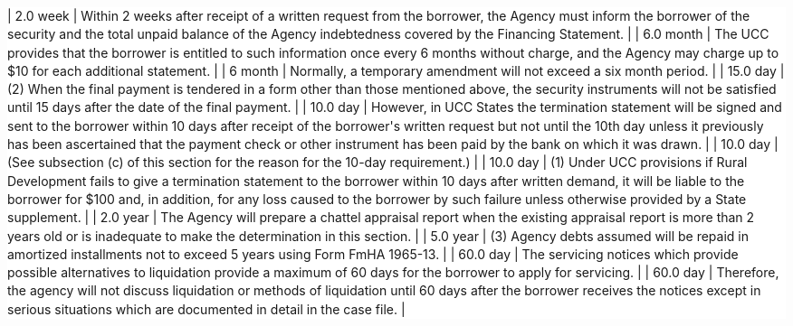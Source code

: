 | 2.0 week   | Within 2 weeks after receipt of a written request from the borrower, the Agency must inform the borrower of the security and the total unpaid balance of the Agency indebtedness covered by the Financing Statement.                                                                                                                                                                                                                                                                                                            |
| 6.0 month  | The UCC provides that the borrower is entitled to such information once every 6 months without charge, and the Agency may charge up to $10 for each additional statement.                                                                                                                                                                                                                                                                                                                                                       |
| 6 month    | Normally, a temporary amendment will not exceed a six month period.                                                                                                                                                                                                                                                                                                                                                                                                                                                             |
| 15.0 day   | (2) When the final payment is tendered in a form other than those mentioned above, the security instruments will not be satisfied until 15 days after the date of the final payment.                                                                                                                                                                                                                                                                                                                                            |
| 10.0 day   | However, in UCC States the termination statement will be signed and sent to the borrower within 10 days after receipt of the borrower's written request but not until the 10th day unless it previously has been ascertained that the payment check or other instrument has been paid by the bank on which it was drawn.                                                                                                                                                                                                        |
| 10.0 day   | (See subsection (c) of this section for the reason for the 10-day requirement.)                                                                                                                                                                                                                                                                                                                                                                                                                                                 |
| 10.0 day   | (1) Under UCC provisions if Rural Development fails to give a termination statement to the borrower within 10 days after written demand, it will be liable to the borrower for $100 and, in addition, for any loss caused to the borrower by such failure unless otherwise provided by a State supplement.                                                                                                                                                                                                                      |
| 2.0 year   | The Agency will prepare a chattel appraisal report when the existing appraisal report is more than 2 years old or is inadequate to make the determination in this section.                                                                                                                                                                                                                                                                                                                                                      |
| 5.0 year   | (3) Agency debts assumed will be repaid in amortized installments not to exceed 5 years using Form FmHA 1965-13.                                                                                                                                                                                                                                                                                                                                                                                                                |
| 60.0 day   | The servicing notices which provide possible alternatives to liquidation provide a maximum of 60 days for the borrower to apply for servicing.                                                                                                                                                                                                                                                                                                                                                                                  |
| 60.0 day   | Therefore, the agency will not discuss liquidation or methods of liquidation until 60 days after the borrower receives the notices except in serious situations which are documented in detail in the case file.                                                                                                                                                                                                                                                                                                                |